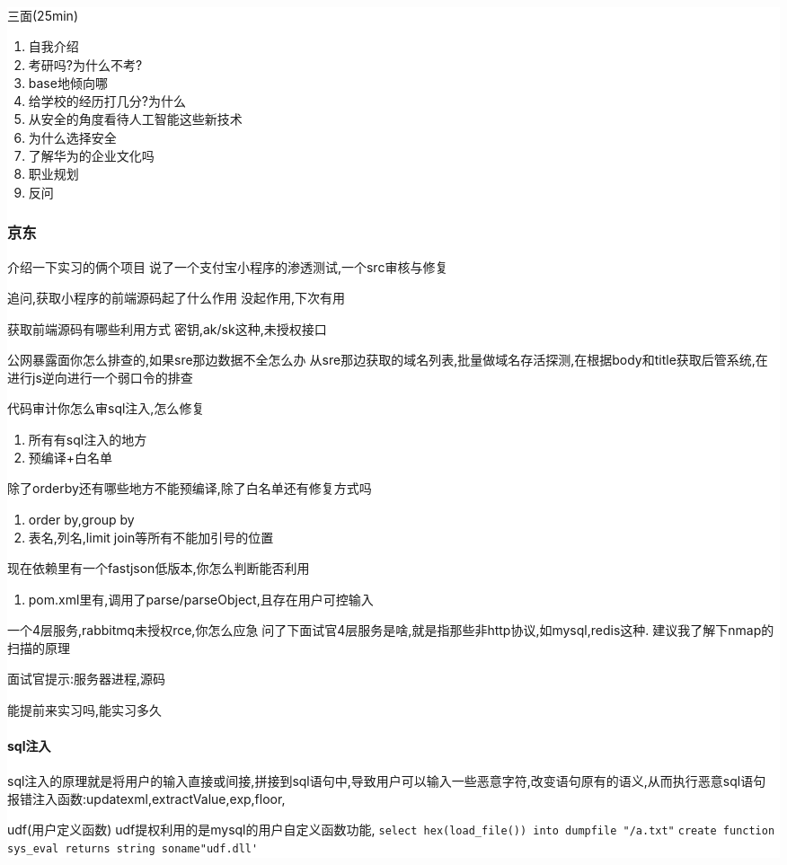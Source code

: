 

三面(25min)
1. 自我介绍
2. 考研吗?为什么不考?
3. base地倾向哪
4. 给学校的经历打几分?为什么
5. 从安全的角度看待人工智能这些新技术
6. 为什么选择安全
7. 了解华为的企业文化吗
8. 职业规划
9. 反问



### 京东
介绍一下实习的俩个项目
说了一个支付宝小程序的渗透测试,一个src审核与修复

追问,获取小程序的前端源码起了什么作用
没起作用,下次有用

获取前端源码有哪些利用方式
密钥,ak/sk这种,未授权接口

公网暴露面你怎么排查的,如果sre那边数据不全怎么办
从sre那边获取的域名列表,批量做域名存活探测,在根据body和title获取后管系统,在进行js逆向进行一个弱口令的排查

代码审计你怎么审sql注入,怎么修复
1. 所有有sql注入的地方
2. 预编译+白名单

除了orderby还有哪些地方不能预编译,除了白名单还有修复方式吗
1. order by,group by
2. 表名,列名,limit join等所有不能加引号的位置


现在依赖里有一个fastjson低版本,你怎么判断能否利用
1. pom.xml里有,调用了parse/parseObject,且存在用户可控输入

一个4层服务,rabbitmq未授权rce,你怎么应急
问了下面试官4层服务是啥,就是指那些非http协议,如mysql,redis这种.
建议我了解下nmap的扫描的原理

面试官提示:服务器进程,源码

能提前来实习吗,能实习多久



#### sql注入
sql注入的原理就是将用户的输入直接或间接,拼接到sql语句中,导致用户可以输入一些恶意字符,改变语句原有的语义,从而执行恶意sql语句
报错注入函数:updatexml,extractValue,exp,floor,

udf(用户定义函数)
udf提权利用的是mysql的用户自定义函数功能,
`select hex(load_file()) into dumpfile "/a.txt"`
`create function sys_eval returns string soname"udf.dll'`
